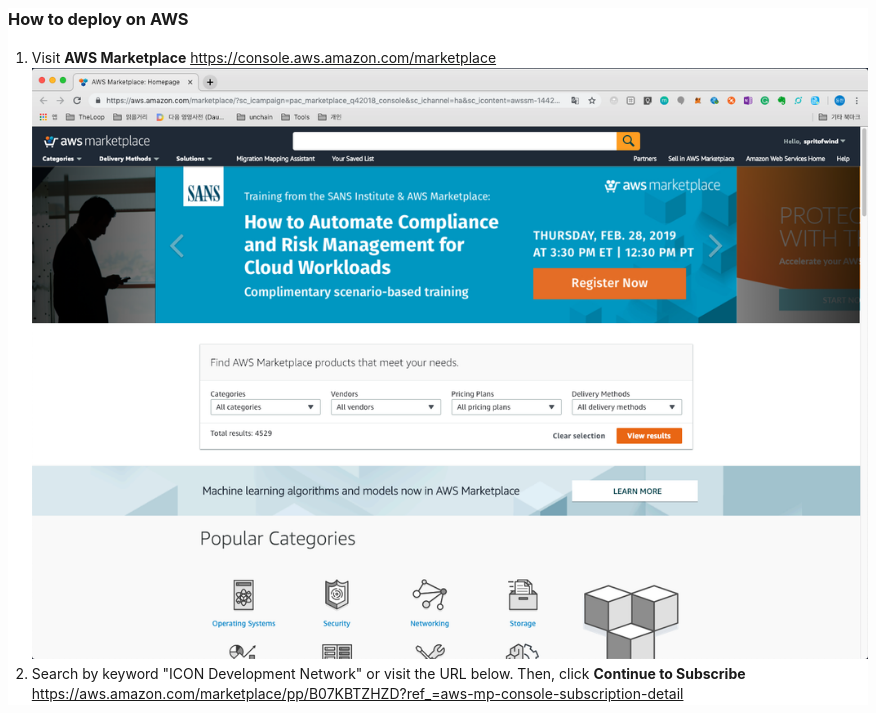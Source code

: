 ### How to deploy on AWS

1. Visit **AWS Marketplace**
https://console.aws.amazon.com/marketplace
![AWS Marketplace](./images/AWS_Marketplace.png)
2. Search by keyword "ICON Development Network" or visit the URL below. Then, click **Continue to Subscribe**
https://aws.amazon.com/marketplace/pp/B07KBTZHZD?ref_=aws-mp-console-subscription-detail